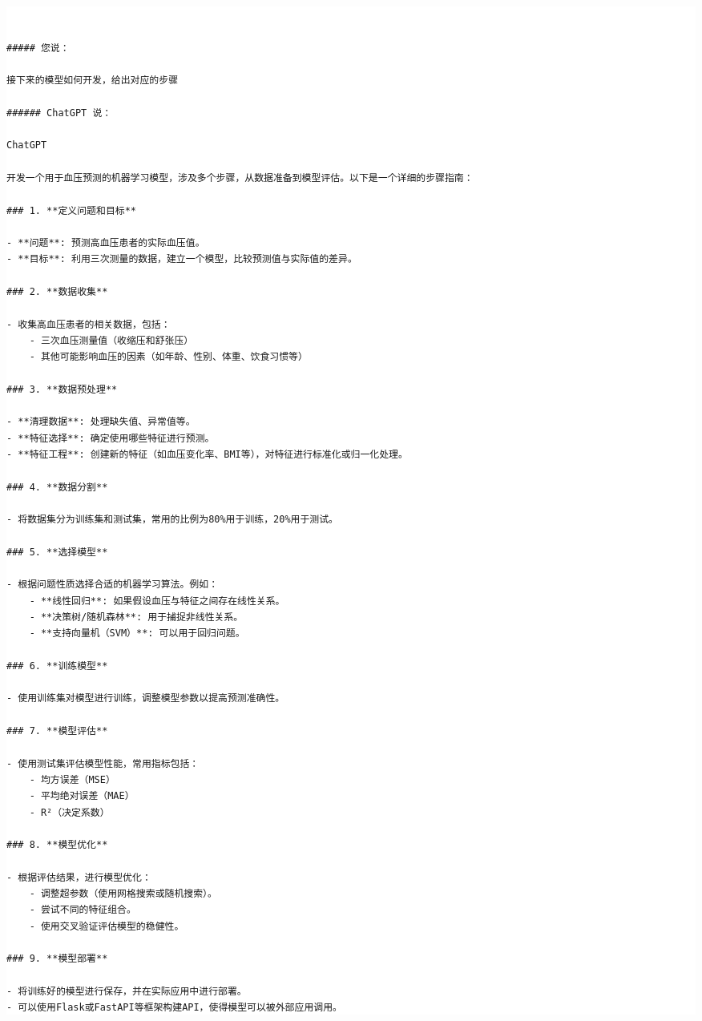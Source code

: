 ```


##### 您说：

接下来的模型如何开发，给出对应的步骤

###### ChatGPT 说：

ChatGPT

开发一个用于血压预测的机器学习模型，涉及多个步骤，从数据准备到模型评估。以下是一个详细的步骤指南：

### 1. **定义问题和目标**

- **问题**: 预测高血压患者的实际血压值。
- **目标**: 利用三次测量的数据，建立一个模型，比较预测值与实际值的差异。

### 2. **数据收集**

- 收集高血压患者的相关数据，包括：
    - 三次血压测量值（收缩压和舒张压）
    - 其他可能影响血压的因素（如年龄、性别、体重、饮食习惯等）

### 3. **数据预处理**

- **清理数据**: 处理缺失值、异常值等。
- **特征选择**: 确定使用哪些特征进行预测。
- **特征工程**: 创建新的特征（如血压变化率、BMI等），对特征进行标准化或归一化处理。

### 4. **数据分割**

- 将数据集分为训练集和测试集，常用的比例为80%用于训练，20%用于测试。

### 5. **选择模型**

- 根据问题性质选择合适的机器学习算法。例如：
    - **线性回归**: 如果假设血压与特征之间存在线性关系。
    - **决策树/随机森林**: 用于捕捉非线性关系。
    - **支持向量机（SVM）**: 可以用于回归问题。

### 6. **训练模型**

- 使用训练集对模型进行训练，调整模型参数以提高预测准确性。

### 7. **模型评估**

- 使用测试集评估模型性能，常用指标包括：
    - 均方误差（MSE）
    - 平均绝对误差（MAE）
    - R²（决定系数）

### 8. **模型优化**

- 根据评估结果，进行模型优化：
    - 调整超参数（使用网格搜索或随机搜索）。
    - 尝试不同的特征组合。
    - 使用交叉验证评估模型的稳健性。

### 9. **模型部署**

- 将训练好的模型进行保存，并在实际应用中进行部署。
- 可以使用Flask或FastAPI等框架构建API，使得模型可以被外部应用调用。

```